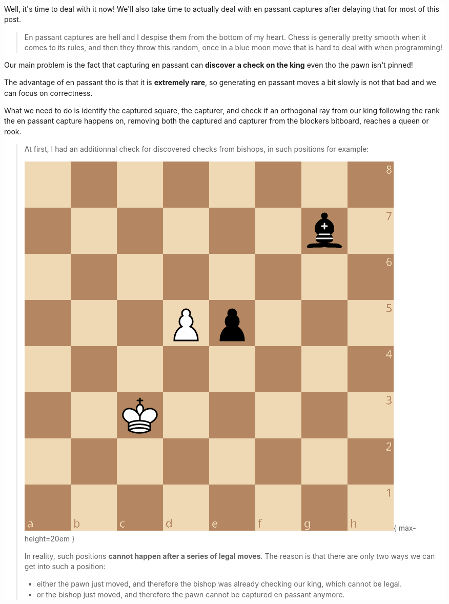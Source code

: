 Well, it's time to deal with it now! We'll also take time to actually deal with en passant
captures after delaying that for most of this post.

> En passant captures are hell and I despise them from the bottom of my heart. Chess
> is generally pretty smooth when it comes to its rules, and then they throw this random,
> once in a blue moon move that is hard to deal with when programming!

Our main problem is the fact that capturing en passant can **discover a check on the king** even
tho the pawn isn't pinned!

The advantage of en passant tho is that it is **extremely rare**, so generating en passant
moves a bit slowly is not that bad and we can focus on correctness.

What we need to do is identify the captured square, the capturer, and check if an orthogonal
ray from our king following the rank the en passant capture happens on, removing both
the captured and capturer from the blockers bitboard, reaches a queen or rook.

> At first, I had an additionnal check for discovered checks from bishops, in such positions
> for example:
>
> ![Capturing the pawn en passant would discover an attack on our king! Oh... no?](/files/writing-an-efficient-game-representation-for-chess/non_problem.png){ max-height=20em }
>
> In reality, such positions **cannot happen after a series of legal moves**. The reason is that
> there are only two ways we can get into such a position:
> 
> - either the pawn just moved, and therefore the bishop was already checking our king, which cannot be legal.
> - or the bishop just moved, and therefore the pawn cannot be captured en passant anymore.
